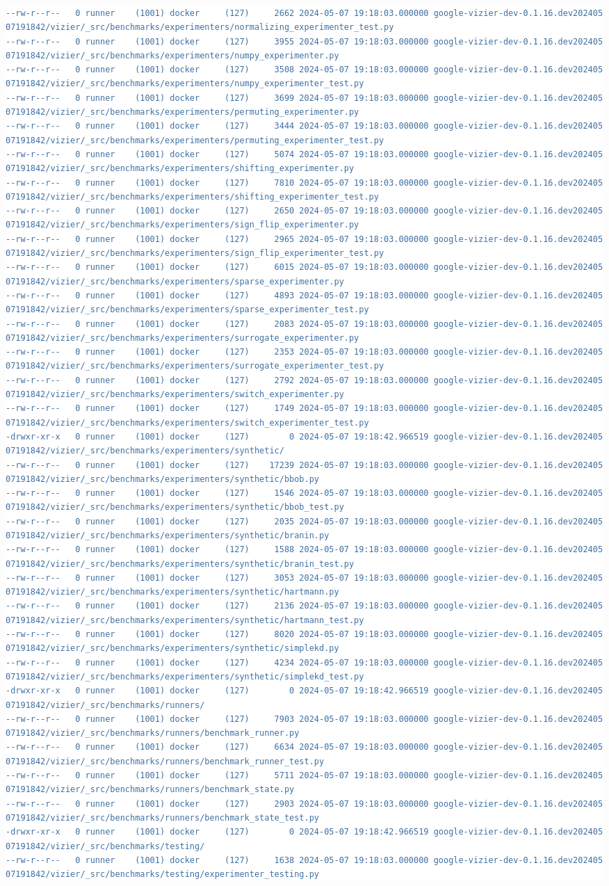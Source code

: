 ```diff
--rw-r--r--   0 runner    (1001) docker     (127)     2662 2024-05-07 19:18:03.000000 google-vizier-dev-0.1.16.dev20240507191842/vizier/_src/benchmarks/experimenters/normalizing_experimenter_test.py
--rw-r--r--   0 runner    (1001) docker     (127)     3955 2024-05-07 19:18:03.000000 google-vizier-dev-0.1.16.dev20240507191842/vizier/_src/benchmarks/experimenters/numpy_experimenter.py
--rw-r--r--   0 runner    (1001) docker     (127)     3508 2024-05-07 19:18:03.000000 google-vizier-dev-0.1.16.dev20240507191842/vizier/_src/benchmarks/experimenters/numpy_experimenter_test.py
--rw-r--r--   0 runner    (1001) docker     (127)     3699 2024-05-07 19:18:03.000000 google-vizier-dev-0.1.16.dev20240507191842/vizier/_src/benchmarks/experimenters/permuting_experimenter.py
--rw-r--r--   0 runner    (1001) docker     (127)     3444 2024-05-07 19:18:03.000000 google-vizier-dev-0.1.16.dev20240507191842/vizier/_src/benchmarks/experimenters/permuting_experimenter_test.py
--rw-r--r--   0 runner    (1001) docker     (127)     5074 2024-05-07 19:18:03.000000 google-vizier-dev-0.1.16.dev20240507191842/vizier/_src/benchmarks/experimenters/shifting_experimenter.py
--rw-r--r--   0 runner    (1001) docker     (127)     7810 2024-05-07 19:18:03.000000 google-vizier-dev-0.1.16.dev20240507191842/vizier/_src/benchmarks/experimenters/shifting_experimenter_test.py
--rw-r--r--   0 runner    (1001) docker     (127)     2650 2024-05-07 19:18:03.000000 google-vizier-dev-0.1.16.dev20240507191842/vizier/_src/benchmarks/experimenters/sign_flip_experimenter.py
--rw-r--r--   0 runner    (1001) docker     (127)     2965 2024-05-07 19:18:03.000000 google-vizier-dev-0.1.16.dev20240507191842/vizier/_src/benchmarks/experimenters/sign_flip_experimenter_test.py
--rw-r--r--   0 runner    (1001) docker     (127)     6015 2024-05-07 19:18:03.000000 google-vizier-dev-0.1.16.dev20240507191842/vizier/_src/benchmarks/experimenters/sparse_experimenter.py
--rw-r--r--   0 runner    (1001) docker     (127)     4893 2024-05-07 19:18:03.000000 google-vizier-dev-0.1.16.dev20240507191842/vizier/_src/benchmarks/experimenters/sparse_experimenter_test.py
--rw-r--r--   0 runner    (1001) docker     (127)     2083 2024-05-07 19:18:03.000000 google-vizier-dev-0.1.16.dev20240507191842/vizier/_src/benchmarks/experimenters/surrogate_experimenter.py
--rw-r--r--   0 runner    (1001) docker     (127)     2353 2024-05-07 19:18:03.000000 google-vizier-dev-0.1.16.dev20240507191842/vizier/_src/benchmarks/experimenters/surrogate_experimenter_test.py
--rw-r--r--   0 runner    (1001) docker     (127)     2792 2024-05-07 19:18:03.000000 google-vizier-dev-0.1.16.dev20240507191842/vizier/_src/benchmarks/experimenters/switch_experimenter.py
--rw-r--r--   0 runner    (1001) docker     (127)     1749 2024-05-07 19:18:03.000000 google-vizier-dev-0.1.16.dev20240507191842/vizier/_src/benchmarks/experimenters/switch_experimenter_test.py
-drwxr-xr-x   0 runner    (1001) docker     (127)        0 2024-05-07 19:18:42.966519 google-vizier-dev-0.1.16.dev20240507191842/vizier/_src/benchmarks/experimenters/synthetic/
--rw-r--r--   0 runner    (1001) docker     (127)    17239 2024-05-07 19:18:03.000000 google-vizier-dev-0.1.16.dev20240507191842/vizier/_src/benchmarks/experimenters/synthetic/bbob.py
--rw-r--r--   0 runner    (1001) docker     (127)     1546 2024-05-07 19:18:03.000000 google-vizier-dev-0.1.16.dev20240507191842/vizier/_src/benchmarks/experimenters/synthetic/bbob_test.py
--rw-r--r--   0 runner    (1001) docker     (127)     2035 2024-05-07 19:18:03.000000 google-vizier-dev-0.1.16.dev20240507191842/vizier/_src/benchmarks/experimenters/synthetic/branin.py
--rw-r--r--   0 runner    (1001) docker     (127)     1588 2024-05-07 19:18:03.000000 google-vizier-dev-0.1.16.dev20240507191842/vizier/_src/benchmarks/experimenters/synthetic/branin_test.py
--rw-r--r--   0 runner    (1001) docker     (127)     3053 2024-05-07 19:18:03.000000 google-vizier-dev-0.1.16.dev20240507191842/vizier/_src/benchmarks/experimenters/synthetic/hartmann.py
--rw-r--r--   0 runner    (1001) docker     (127)     2136 2024-05-07 19:18:03.000000 google-vizier-dev-0.1.16.dev20240507191842/vizier/_src/benchmarks/experimenters/synthetic/hartmann_test.py
--rw-r--r--   0 runner    (1001) docker     (127)     8020 2024-05-07 19:18:03.000000 google-vizier-dev-0.1.16.dev20240507191842/vizier/_src/benchmarks/experimenters/synthetic/simplekd.py
--rw-r--r--   0 runner    (1001) docker     (127)     4234 2024-05-07 19:18:03.000000 google-vizier-dev-0.1.16.dev20240507191842/vizier/_src/benchmarks/experimenters/synthetic/simplekd_test.py
-drwxr-xr-x   0 runner    (1001) docker     (127)        0 2024-05-07 19:18:42.966519 google-vizier-dev-0.1.16.dev20240507191842/vizier/_src/benchmarks/runners/
--rw-r--r--   0 runner    (1001) docker     (127)     7903 2024-05-07 19:18:03.000000 google-vizier-dev-0.1.16.dev20240507191842/vizier/_src/benchmarks/runners/benchmark_runner.py
--rw-r--r--   0 runner    (1001) docker     (127)     6634 2024-05-07 19:18:03.000000 google-vizier-dev-0.1.16.dev20240507191842/vizier/_src/benchmarks/runners/benchmark_runner_test.py
--rw-r--r--   0 runner    (1001) docker     (127)     5711 2024-05-07 19:18:03.000000 google-vizier-dev-0.1.16.dev20240507191842/vizier/_src/benchmarks/runners/benchmark_state.py
--rw-r--r--   0 runner    (1001) docker     (127)     2903 2024-05-07 19:18:03.000000 google-vizier-dev-0.1.16.dev20240507191842/vizier/_src/benchmarks/runners/benchmark_state_test.py
-drwxr-xr-x   0 runner    (1001) docker     (127)        0 2024-05-07 19:18:42.966519 google-vizier-dev-0.1.16.dev20240507191842/vizier/_src/benchmarks/testing/
--rw-r--r--   0 runner    (1001) docker     (127)     1638 2024-05-07 19:18:03.000000 google-vizier-dev-0.1.16.dev20240507191842/vizier/_src/benchmarks/testing/experimenter_testing.py
```